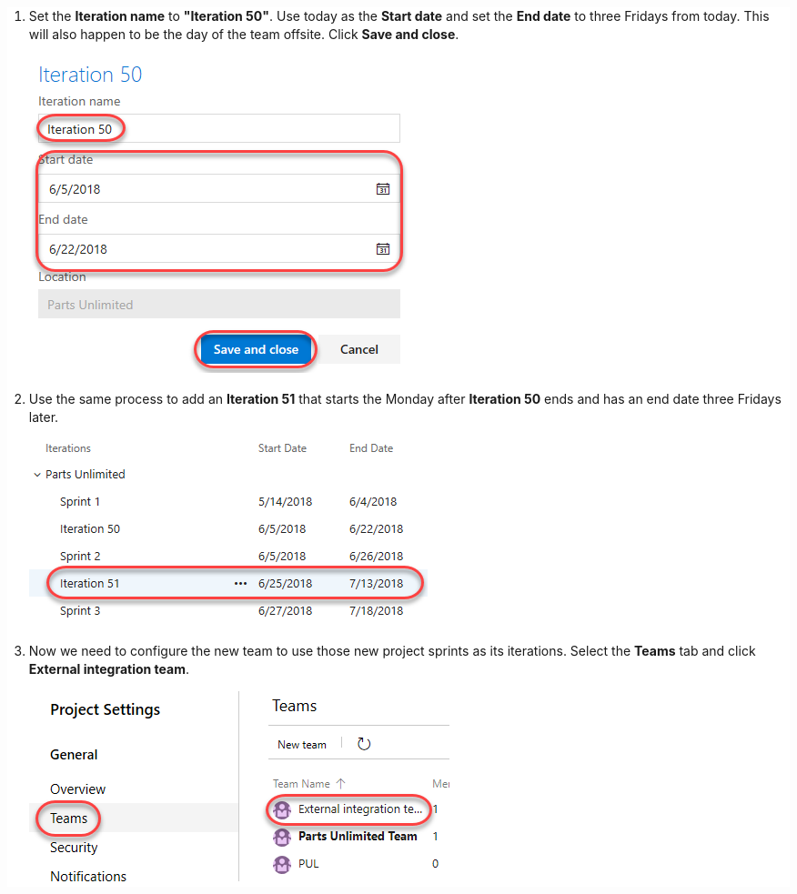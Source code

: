 1. Set the **Iteration name** to **"Iteration 50"**. Use today as the **Start date** and set the **End date** to three Fridays from today. This will also happen to be the day of the team offsite. Click **Save and close**.

    ![](images/025.png)

1. Use the same process to add an **Iteration 51** that starts the Monday after **Iteration 50** ends and has an end date three Fridays later.

    ![](images/026.png)

1. Now we need to configure the new team to use those new project sprints as its iterations. Select the **Teams** tab and click **External integration team**.

    ![](images/027.png)

